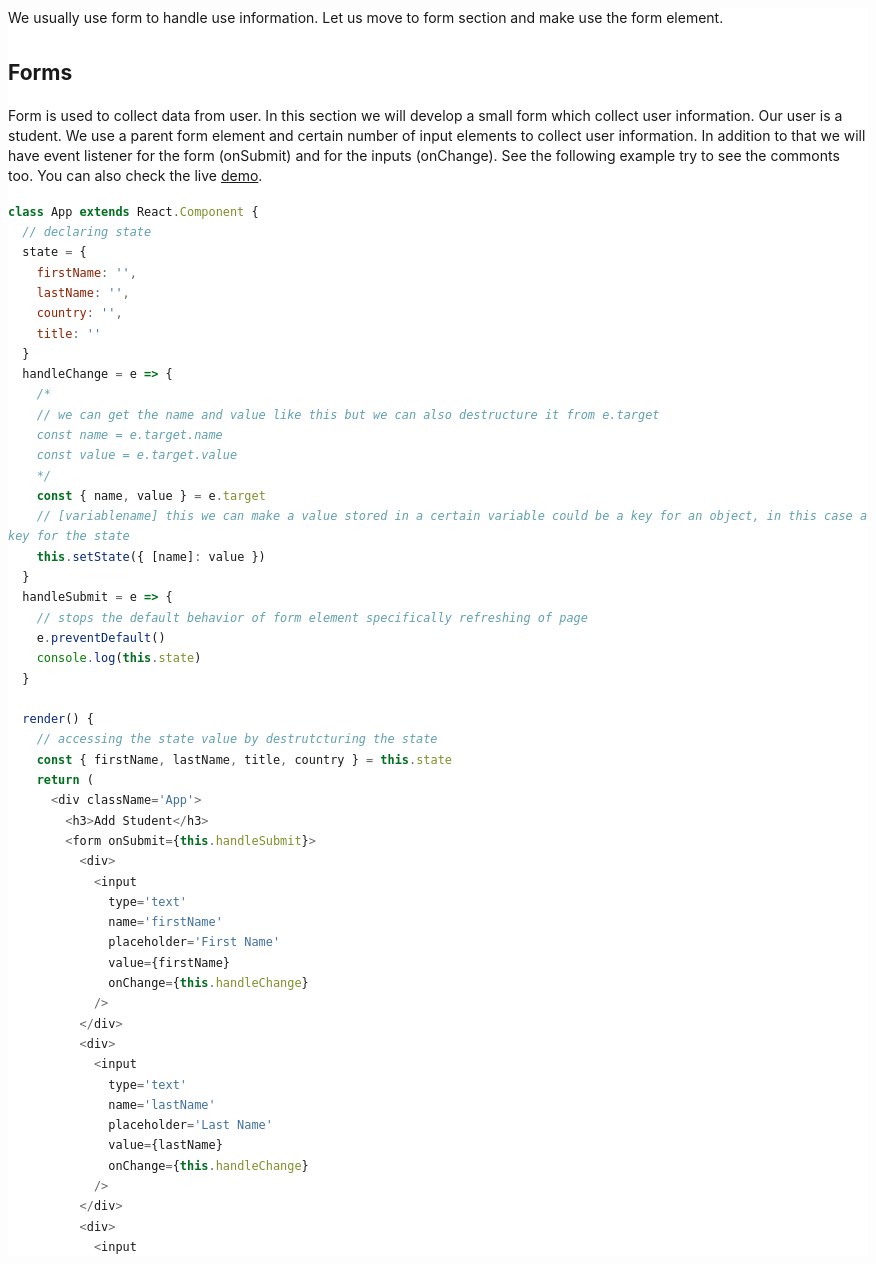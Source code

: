 We usually use form to handle use information. Let us move to form section and make use the form element.

## Forms

Form is used to collect data from user. In this section we will develop a small form which collect user information. Our user is a student. We use a parent form element and certain number of input elements to collect user information. In addition to that we will have event listener for the form (onSubmit) and for the inputs (onChange). See the following example try to see the commonts too. You can also check the live [demo](https://codepen.io/Asabeneh/full/eYNvJda).

```js
class App extends React.Component {
  // declaring state
  state = {
    firstName: '',
    lastName: '',
    country: '',
    title: ''
  }
  handleChange = e => {
    /*
    // we can get the name and value like this but we can also destructure it from e.target
    const name = e.target.name
    const value = e.target.value
    */
    const { name, value } = e.target
    // [variablename] this we can make a value stored in a certain variable could be a key for an object, in this case a key for the state
    this.setState({ [name]: value })
  }
  handleSubmit = e => {
    // stops the default behavior of form element specifically refreshing of page
    e.preventDefault()
    console.log(this.state)
  }

  render() {
    // accessing the state value by destrutcturing the state
    const { firstName, lastName, title, country } = this.state
    return (
      <div className='App'>
        <h3>Add Student</h3>
        <form onSubmit={this.handleSubmit}>
          <div>
            <input
              type='text'
              name='firstName'
              placeholder='First Name'
              value={firstName}
              onChange={this.handleChange}
            />
          </div>
          <div>
            <input
              type='text'
              name='lastName'
              placeholder='Last Name'
              value={lastName}
              onChange={this.handleChange}
            />
          </div>
          <div>
            <input
```